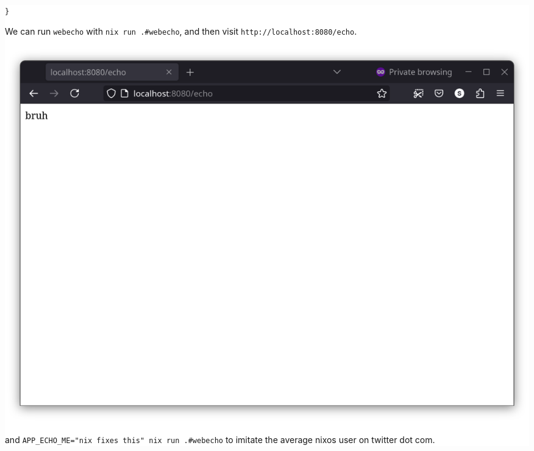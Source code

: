 ```nix
}
```

We can run `webecho` with `nix run .#webecho`, and then visit `http://localhost:8080/echo`.

<img src="/assets/images/posts/deploying-nix-builds-to-fly-io/webecho_bruh.png" />

and `APP_ECHO_ME="nix fixes this" nix run .#webecho` to imitate the average nixos
user on twitter dot com.
